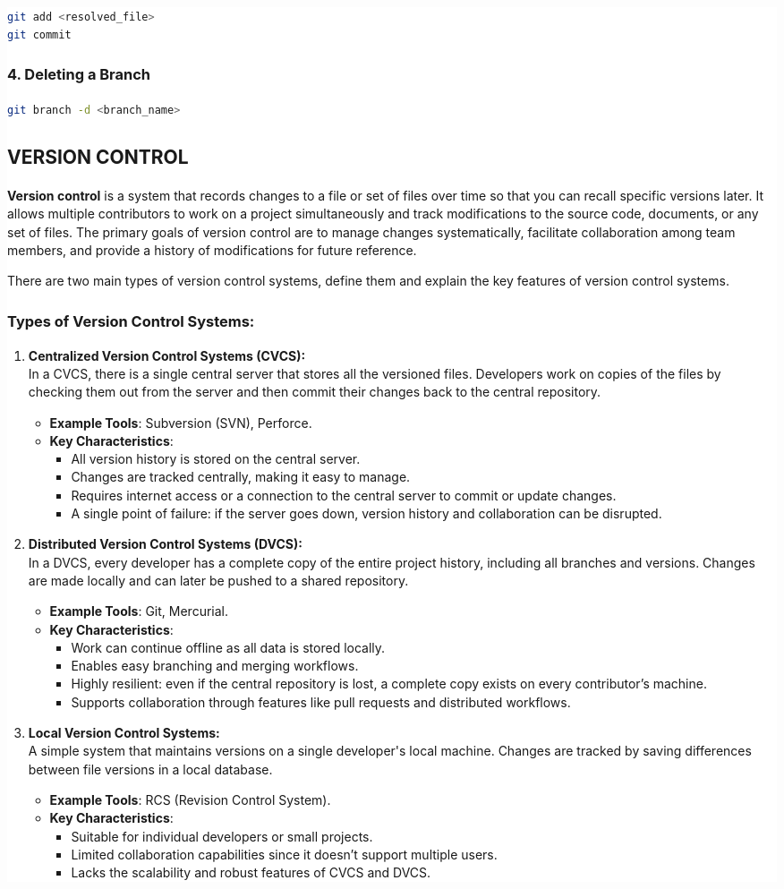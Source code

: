

```bash
git add <resolved_file>
git commit
```

### 4. Deleting a Branch



```bash
git branch -d <branch_name>
```

## VERSION CONTROL

**Version control** is a system that records changes to a file or set of files over time so that you can recall specific versions later. It allows multiple contributors to work on a project simultaneously and track modifications to the source code, documents, or any set of files. The primary goals of version control are to manage changes systematically, facilitate collaboration among team members, and provide a history of modifications for future reference.

There are two main types of version control systems, define them and explain the key features of version control systems.

### Types of Version Control Systems:

1. **Centralized Version Control Systems (CVCS):**  
   In a CVCS, there is a single central server that stores all the versioned files. Developers work on copies of the files by checking them out from the server and then commit their changes back to the central repository.  
   - **Example Tools**: Subversion (SVN), Perforce.  
   - **Key Characteristics**:  
     - All version history is stored on the central server.  
     - Changes are tracked centrally, making it easy to manage.  
     - Requires internet access or a connection to the central server to commit or update changes.  
     - A single point of failure: if the server goes down, version history and collaboration can be disrupted.

2. **Distributed Version Control Systems (DVCS):**  
   In a DVCS, every developer has a complete copy of the entire project history, including all branches and versions. Changes are made locally and can later be pushed to a shared repository.  
   - **Example Tools**: Git, Mercurial.  
   - **Key Characteristics**:  
     - Work can continue offline as all data is stored locally.  
     - Enables easy branching and merging workflows.  
     - Highly resilient: even if the central repository is lost, a complete copy exists on every contributor’s machine.  
     - Supports collaboration through features like pull requests and distributed workflows.

3. **Local Version Control Systems:**  
   A simple system that maintains versions on a single developer's local machine. Changes are tracked by saving differences between file versions in a local database.  
   - **Example Tools**: RCS (Revision Control System).  
   - **Key Characteristics**:  
     - Suitable for individual developers or small projects.  
     - Limited collaboration capabilities since it doesn’t support multiple users.  
     - Lacks the scalability and robust features of CVCS and DVCS.
       